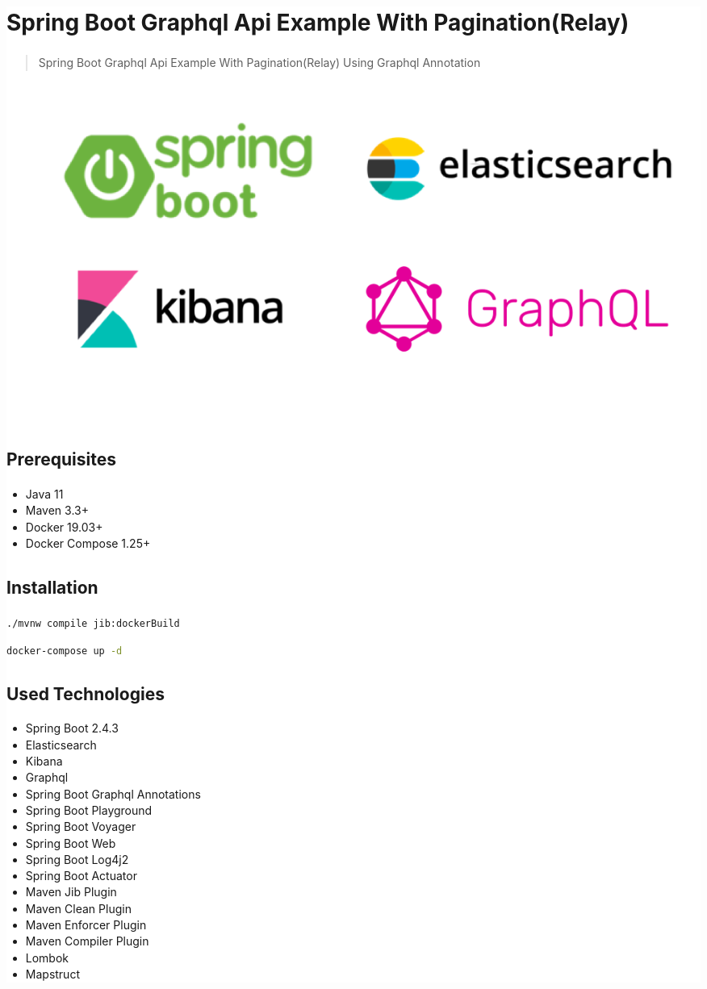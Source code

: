 # Spring Boot Graphql Api Example With Pagination(Relay)
> Spring Boot Graphql Api Example With Pagination(Relay) Using Graphql Annotation
>
<img src="https://github.com/susimsek/spring-boot-graphql-annotation-example/blob/main/images/spring-boot-graphql-annotation-example.png" alt="Spring Boot Graphql Annotation Example" width="100%" height="100%"/> 

## Prerequisites

* Java 11
* Maven 3.3+
* Docker 19.03+
* Docker Compose 1.25+

## Installation


```sh
./mvnw compile jib:dockerBuild
```


```sh
docker-compose up -d 
```

## Used Technologies

* Spring Boot 2.4.3
* Elasticsearch
* Kibana
* Graphql  
* Spring Boot Graphql Annotations 
* Spring Boot Playground  
* Spring Boot Voyager
* Spring Boot Web
* Spring Boot Log4j2
* Spring Boot Actuator
* Maven Jib Plugin
* Maven Clean Plugin
* Maven Enforcer Plugin
* Maven Compiler Plugin
* Lombok
* Mapstruct  